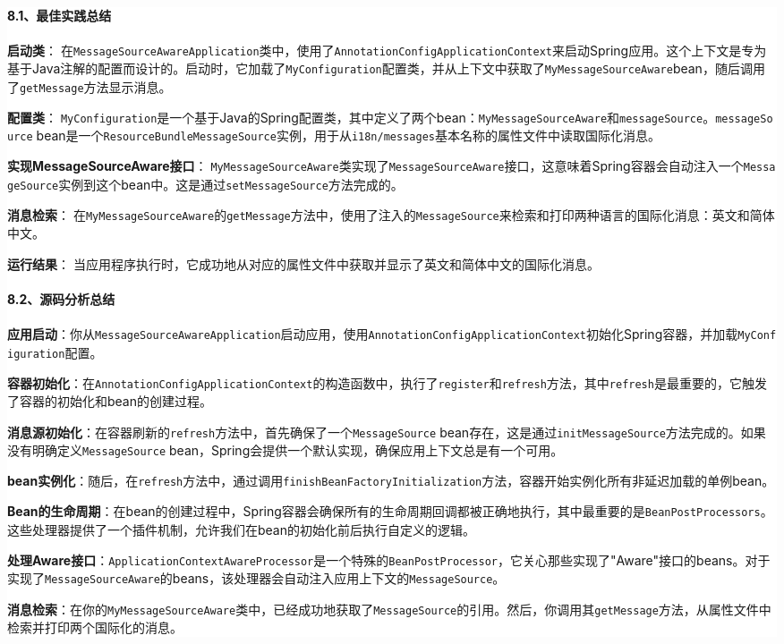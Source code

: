 #### 8.1、最佳实践总结

**启动类**： 在`MessageSourceAwareApplication`类中，使用了`AnnotationConfigApplicationContext`来启动Spring应用。这个上下文是专为基于Java注解的配置而设计的。启动时，它加载了`MyConfiguration`配置类，并从上下文中获取了`MyMessageSourceAware`bean，随后调用了`getMessage`方法显示消息。

**配置类**： `MyConfiguration`是一个基于Java的Spring配置类，其中定义了两个bean：`MyMessageSourceAware`和`messageSource`。`messageSource` bean是一个`ResourceBundleMessageSource`实例，用于从`i18n/messages`基本名称的属性文件中读取国际化消息。

**实现MessageSourceAware接口**： `MyMessageSourceAware`类实现了`MessageSourceAware`接口，这意味着Spring容器会自动注入一个`MessageSource`实例到这个bean中。这是通过`setMessageSource`方法完成的。

**消息检索**： 在`MyMessageSourceAware`的`getMessage`方法中，使用了注入的`MessageSource`来检索和打印两种语言的国际化消息：英文和简体中文。

**运行结果**： 当应用程序执行时，它成功地从对应的属性文件中获取并显示了英文和简体中文的国际化消息。

#### 8.2、源码分析总结

**应用启动**：你从`MessageSourceAwareApplication`启动应用，使用`AnnotationConfigApplicationContext`初始化Spring容器，并加载`MyConfiguration`配置。

**容器初始化**：在`AnnotationConfigApplicationContext`的构造函数中，执行了`register`和`refresh`方法，其中`refresh`是最重要的，它触发了容器的初始化和bean的创建过程。

**消息源初始化**：在容器刷新的`refresh`方法中，首先确保了一个`MessageSource` bean存在，这是通过`initMessageSource`方法完成的。如果没有明确定义`MessageSource` bean，Spring会提供一个默认实现，确保应用上下文总是有一个可用。

**bean实例化**：随后，在`refresh`方法中，通过调用`finishBeanFactoryInitialization`方法，容器开始实例化所有非延迟加载的单例bean。

**Bean的生命周期**：在bean的创建过程中，Spring容器会确保所有的生命周期回调都被正确地执行，其中最重要的是`BeanPostProcessors`。这些处理器提供了一个插件机制，允许我们在bean的初始化前后执行自定义的逻辑。

**处理Aware接口**：`ApplicationContextAwareProcessor`是一个特殊的`BeanPostProcessor`，它关心那些实现了"Aware"接口的beans。对于实现了`MessageSourceAware`的beans，该处理器会自动注入应用上下文的`MessageSource`。

**消息检索**：在你的`MyMessageSourceAware`类中，已经成功地获取了`MessageSource`的引用。然后，你调用其`getMessage`方法，从属性文件中检索并打印两个国际化的消息。